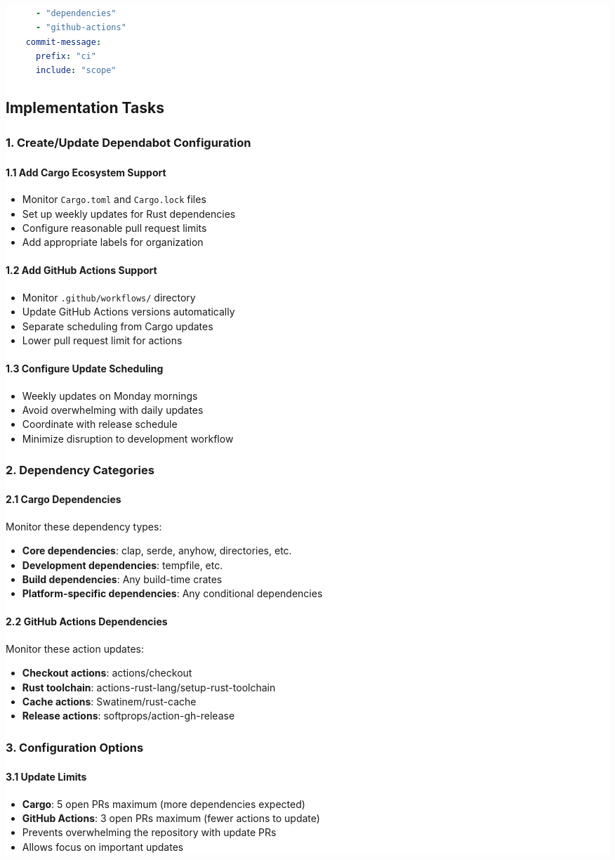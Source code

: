 ```yaml
      - "dependencies"
      - "github-actions"
    commit-message:
      prefix: "ci"
      include: "scope"
```

## Implementation Tasks

### 1. Create/Update Dependabot Configuration

#### 1.1 Add Cargo Ecosystem Support
- Monitor `Cargo.toml` and `Cargo.lock` files
- Set up weekly updates for Rust dependencies
- Configure reasonable pull request limits
- Add appropriate labels for organization

#### 1.2 Add GitHub Actions Support
- Monitor `.github/workflows/` directory
- Update GitHub Actions versions automatically
- Separate scheduling from Cargo updates
- Lower pull request limit for actions

#### 1.3 Configure Update Scheduling
- Weekly updates on Monday mornings
- Avoid overwhelming with daily updates
- Coordinate with release schedule
- Minimize disruption to development workflow

### 2. Dependency Categories

#### 2.1 Cargo Dependencies
Monitor these dependency types:
- **Core dependencies**: clap, serde, anyhow, directories, etc.
- **Development dependencies**: tempfile, etc.
- **Build dependencies**: Any build-time crates
- **Platform-specific dependencies**: Any conditional dependencies

#### 2.2 GitHub Actions Dependencies
Monitor these action updates:
- **Checkout actions**: actions/checkout
- **Rust toolchain**: actions-rust-lang/setup-rust-toolchain
- **Cache actions**: Swatinem/rust-cache
- **Release actions**: softprops/action-gh-release

### 3. Configuration Options

#### 3.1 Update Limits
- **Cargo**: 5 open PRs maximum (more dependencies expected)
- **GitHub Actions**: 3 open PRs maximum (fewer actions to update)
- Prevents overwhelming the repository with update PRs
- Allows focus on important updates
